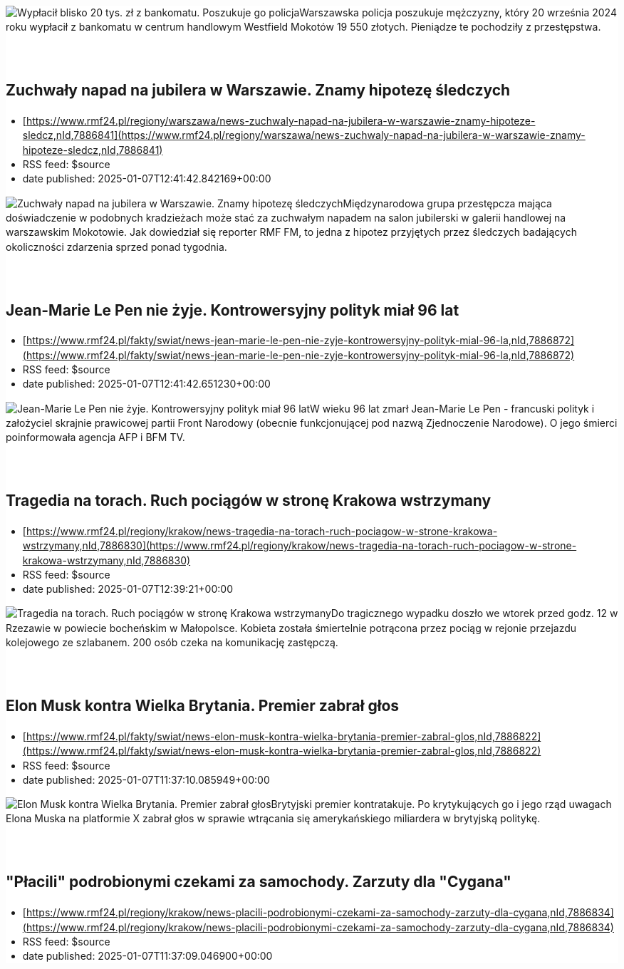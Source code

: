 <p><a href="https://www.rmf24.pl/regiony/warszawa/news-wyplacil-blisko-20-tys-zl-z-bankomatu-poszukuje-go-policja,nId,7886886"><img src="https://interia-s.pluscdn.pl/wyplacil-blisko-20-tys-zl-z-bankomatu-poszukuje-go-policja/000KEJ5BTUTKD7VU-C307.jpg" alt="Wypłacił blisko 20 tys. zł z bankomatu. Poszukuje go policja" align="left" /></a>Warszawska policja poszukuje mężczyzny, który 20 września 2024 roku wypłacił z bankomatu w centrum handlowym Westfield Mokotów 19 550 złotych. Pieniądze te pochodziły z przestępstwa. </p><br clear="all" />

## Zuchwały napad na jubilera w Warszawie. Znamy hipotezę śledczych
 - [https://www.rmf24.pl/regiony/warszawa/news-zuchwaly-napad-na-jubilera-w-warszawie-znamy-hipoteze-sledcz,nId,7886841](https://www.rmf24.pl/regiony/warszawa/news-zuchwaly-napad-na-jubilera-w-warszawie-znamy-hipoteze-sledcz,nId,7886841)
 - RSS feed: $source
 - date published: 2025-01-07T12:41:42.842169+00:00

<p><a href="https://www.rmf24.pl/regiony/warszawa/news-zuchwaly-napad-na-jubilera-w-warszawie-znamy-hipoteze-sledcz,nId,7886841"><img src="https://interia-s.pluscdn.pl/zuchwaly-napad-na-jubilera-w-warszawie-znamy-hipoteze-sledcz/000KEIAKH1PH9WQ0-C307.jpg" alt="Zuchwały napad na jubilera w Warszawie. Znamy hipotezę śledczych" align="left" /></a>Międzynarodowa grupa przestępcza mająca doświadczenie w podobnych kradzieżach może stać za zuchwałym napadem na salon jubilerski w galerii handlowej na warszawskim Mokotowie. Jak dowiedział się reporter RMF FM, to jedna z hipotez przyjętych przez śledczych badających okoliczności zdarzenia sprzed ponad tygodnia.</p><br clear="all" />

## Jean-Marie Le Pen nie żyje. Kontrowersyjny polityk miał 96 lat
 - [https://www.rmf24.pl/fakty/swiat/news-jean-marie-le-pen-nie-zyje-kontrowersyjny-polityk-mial-96-la,nId,7886872](https://www.rmf24.pl/fakty/swiat/news-jean-marie-le-pen-nie-zyje-kontrowersyjny-polityk-mial-96-la,nId,7886872)
 - RSS feed: $source
 - date published: 2025-01-07T12:41:42.651230+00:00

<p><a href="https://www.rmf24.pl/fakty/swiat/news-jean-marie-le-pen-nie-zyje-kontrowersyjny-polityk-mial-96-la,nId,7886872"><img src="https://interia-s.pluscdn.pl/jean-marie-le-pen-nie-zyje-kontrowersyjny-polityk-mial-96-la/000KEIKPQFXFBDU7-C307.jpg" alt="Jean-Marie Le Pen nie żyje. Kontrowersyjny polityk miał 96 lat" align="left" /></a>W wieku 96 lat zmarł Jean-Marie Le Pen - francuski polityk i założyciel skrajnie prawicowej partii Front Narodowy (obecnie funkcjonującej pod nazwą Zjednoczenie Narodowe). O jego śmierci poinformowała agencja AFP i BFM TV. </p><br clear="all" />

## Tragedia na torach. Ruch pociągów w stronę Krakowa wstrzymany
 - [https://www.rmf24.pl/regiony/krakow/news-tragedia-na-torach-ruch-pociagow-w-strone-krakowa-wstrzymany,nId,7886830](https://www.rmf24.pl/regiony/krakow/news-tragedia-na-torach-ruch-pociagow-w-strone-krakowa-wstrzymany,nId,7886830)
 - RSS feed: $source
 - date published: 2025-01-07T12:39:21+00:00

<p><a href="https://www.rmf24.pl/regiony/krakow/news-tragedia-na-torach-ruch-pociagow-w-strone-krakowa-wstrzymany,nId,7886830"><img src="https://interia-s.pluscdn.pl/tragedia-na-torach-ruch-pociagow-w-strone-krakowa-wstrzymany/000KEI5MTGTP6Q6L-C307.jpg" alt="Tragedia na torach. Ruch pociągów w stronę Krakowa wstrzymany" align="left" /></a>Do tragicznego wypadku doszło we wtorek przed godz. 12 w Rzezawie w powiecie bocheńskim w Małopolsce. Kobieta została śmiertelnie potrącona przez pociąg w rejonie przejazdu kolejowego ze szlabanem. 200 osób czeka na komunikację zastępczą.</p><br clear="all" />

## Elon Musk kontra Wielka Brytania. Premier zabrał głos
 - [https://www.rmf24.pl/fakty/swiat/news-elon-musk-kontra-wielka-brytania-premier-zabral-glos,nId,7886822](https://www.rmf24.pl/fakty/swiat/news-elon-musk-kontra-wielka-brytania-premier-zabral-glos,nId,7886822)
 - RSS feed: $source
 - date published: 2025-01-07T11:37:10.085949+00:00

<p><a href="https://www.rmf24.pl/fakty/swiat/news-elon-musk-kontra-wielka-brytania-premier-zabral-glos,nId,7886822"><img src="https://interia-s.pluscdn.pl/elon-musk-kontra-wielka-brytania-premier-zabral-glos/000KEI4Q79R1VAUF-C307.jpg" alt="Elon Musk kontra Wielka Brytania. Premier zabrał głos" align="left" /></a>Brytyjski premier kontratakuje. Po krytykujących go i jego rząd uwagach Elona Muska na platformie X zabrał głos w sprawie wtrącania się amerykańskiego miliardera w brytyjską politykę. </p><br clear="all" />

## "Płacili" podrobionymi czekami za samochody. Zarzuty dla "Cygana"
 - [https://www.rmf24.pl/regiony/krakow/news-placili-podrobionymi-czekami-za-samochody-zarzuty-dla-cygana,nId,7886834](https://www.rmf24.pl/regiony/krakow/news-placili-podrobionymi-czekami-za-samochody-zarzuty-dla-cygana,nId,7886834)
 - RSS feed: $source
 - date published: 2025-01-07T11:37:09.046900+00:00
